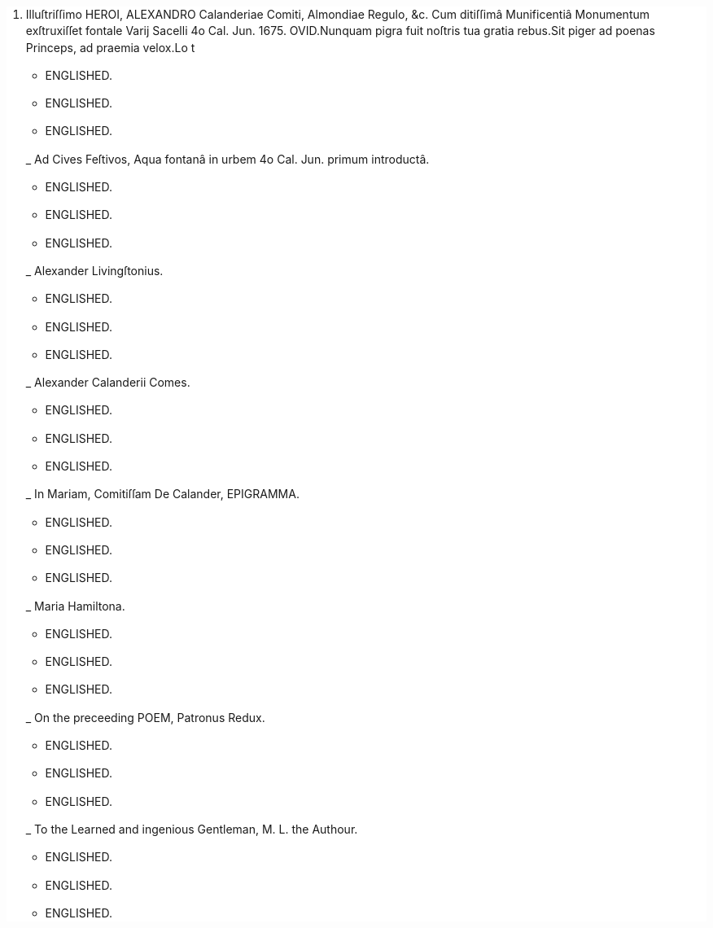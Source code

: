 1. Illuſtriſſimo HEROI, ALEXANDRO Calanderiae Comiti, Almondiae Regulo, &c. Cum ditiſſimâ Munificentiâ Monumentum exſtruxiſſet fontale Varij Sacelli 4o Cal. Jun. 1675.
OVID.Nunquam pigra fuit noſtris tua gratia rebus.Sit piger ad poenas Princeps, ad praemia velox.Lo t
      * ENGLISHED.

      * ENGLISHED.

      * ENGLISHED.

    _ Ad Cives Feſtivos, Aqua fontanâ in urbem 4o Cal. Jun. primum introductâ.

      * ENGLISHED.

      * ENGLISHED.

      * ENGLISHED.

    _ Alexander Livingſtonius.

      * ENGLISHED.

      * ENGLISHED.

      * ENGLISHED.

    _ Alexander Calanderii Comes.

      * ENGLISHED.

      * ENGLISHED.

      * ENGLISHED.

    _ In Mariam, Comitiſſam De Calander, EPIGRAMMA.

      * ENGLISHED.

      * ENGLISHED.

      * ENGLISHED.

    _ Maria Hamiltona.

      * ENGLISHED.

      * ENGLISHED.

      * ENGLISHED.

    _ On the preceeding POEM, Patronus Redux.

      * ENGLISHED.

      * ENGLISHED.

      * ENGLISHED.

    _ To the Learned and ingenious Gentleman, M. L. the Authour.

      * ENGLISHED.

      * ENGLISHED.

      * ENGLISHED.
